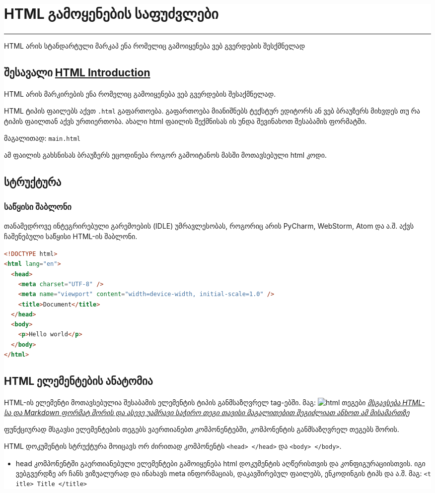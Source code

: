 # HTML გამოყენების საფუძვლები
<hr>
HTML არის სტანდარტული მარკაპ ენა რომელიც გამოიყენება ვებ გვერდების შესქმნელად

## შესავალი [HTML Introduction](https://www.w3schools.com/html/html_intro.asp)
HTML არის მარკირების ენა რომელიც გამოიყენება ვებ გვერდების შესაქმნელად.

HTML ტიპის ფაილებს აქვთ `.html` გაფართოება. გაფართოება მიანიშნებს ტექსტურ ედიტორს
ან ვებ ბრაუზერს მიხვდეს თუ რა ტიპის ფაილთან აქვს ურთიერთობა. ახალი html
ფაილის შექმნისას ის უნდა შევინახოთ შესაბამის ფორმატში.

მაგალითად: `main.html`

ამ ფაილის გახსნისას ბრაუზერს ეცოდინება როგორ გამოიტანოს მასში მოთავსებული html კოდი.
## სტრუქტურა

### საწყისი შაბლონი

თანამედროვე ინტეგრირებული გარემოების (IDLE) უმრავლესობას, როგორიც არის PyCharm, WebStorm, Atom და ა.შ. აქვს ჩაშენებული საწყისი HTML-ის შაბლონი.

```html
<!DOCTYPE html>
<html lang="en">
  <head>
    <meta charset="UTF-8" />
    <meta name="viewport" content="width=device-width, initial-scale=1.0" />
    <title>Document</title>
  </head>
  <body>
    <p>Hello world</p>
  </body>
</html>
```

## HTML ელემენტების ანატომია
HTML-ის ელემენტი მოთავსებულია შესაბამის ელემენტის ტიპის განმსაზღვრელ tag-ებში. მაგ: 
![html თეგები](Projects/images/anatomy.png)
_[მსგავსება HTML-სა და Markdown ფორმატ შორის და ასევე უამრავი საჭირო თეგი თავისი მაგალითებით შეგიძლიათ ანხოთ ამ მისამართზე](https://www.markdownguide.org/basic-syntax/)_

ფუნქციურად მსგავსი ელემენტების თეგებს ვაერთიანებთ კომპონენტებში, კომპონენტის განმსაზღვრელ თეგებს შორის.

HTML დოკუმენტის სტრუქტურა მოიცავს ორ ძირითად კომპონენტს `<head> </head>` და `<body> </body>`.


- head კომპონენტში გაერთიანებული ელემენტები გამოიყენება html დოკუმენტის აღწერისთვის და კონფიგურაციისთვის. იგი ვებგვერდზე არ ჩანს ვიზუალურად და ინახავს meta ინფორმაციას, დაკავშირებულ ფაილებს, ენკოდინგის ტიპს და ა.შ. მაგ: `<title> Title </title>`
